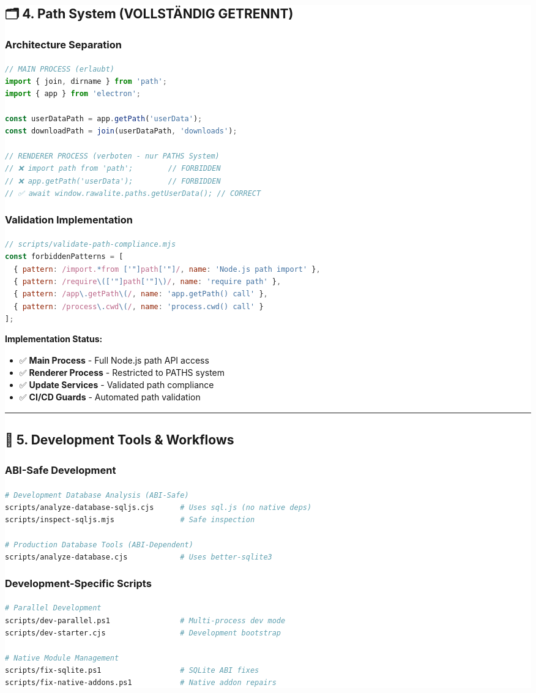 
## 🗂️ **4. Path System (VOLLSTÄNDIG GETRENNT)**

### **Architecture Separation**
```typescript
// MAIN PROCESS (erlaubt)
import { join, dirname } from 'path';
import { app } from 'electron';

const userDataPath = app.getPath('userData');
const downloadPath = join(userDataPath, 'downloads');

// RENDERER PROCESS (verboten - nur PATHS System)
// ❌ import path from 'path';        // FORBIDDEN
// ❌ app.getPath('userData');        // FORBIDDEN  
// ✅ await window.rawalite.paths.getUserData(); // CORRECT
```

### **Validation Implementation**
```javascript
// scripts/validate-path-compliance.mjs
const forbiddenPatterns = [
  { pattern: /import.*from ['"]path['"]/, name: 'Node.js path import' },
  { pattern: /require\(['"]path['"]\)/, name: 'require path' },
  { pattern: /app\.getPath\(/, name: 'app.getPath() call' },
  { pattern: /process\.cwd\(/, name: 'process.cwd() call' }
];
```

**Implementation Status:**
- ✅ **Main Process** - Full Node.js path API access
- ✅ **Renderer Process** - Restricted to PATHS system
- ✅ **Update Services** - Validated path compliance
- ✅ **CI/CD Guards** - Automated path validation

---

## 🚀 **5. Development Tools & Workflows**

### **ABI-Safe Development**
```bash
# Development Database Analysis (ABI-Safe)
scripts/analyze-database-sqljs.cjs      # Uses sql.js (no native deps)
scripts/inspect-sqljs.mjs               # Safe inspection

# Production Database Tools (ABI-Dependent)  
scripts/analyze-database.cjs            # Uses better-sqlite3
```

### **Development-Specific Scripts**
```bash
# Parallel Development
scripts/dev-parallel.ps1                # Multi-process dev mode
scripts/dev-starter.cjs                 # Development bootstrap

# Native Module Management
scripts/fix-sqlite.ps1                  # SQLite ABI fixes
scripts/fix-native-addons.ps1           # Native addon repairs
```
